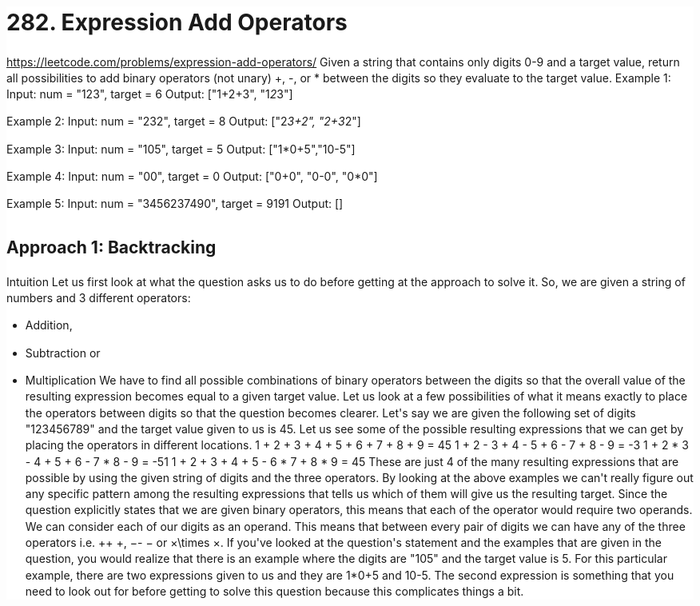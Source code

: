# 282. Expression Add Operators
https://leetcode.com/problems/expression-add-operators/
Given a string that contains only digits 0-9 and a target value, return all possibilities to add binary operators (not unary)
+, -, or * between the digits so they evaluate to the target value.
Example 1:
Input: num = "123", target = 6
Output: ["1+2+3", "1*2*3"] 

Example 2:
Input: num = "232", target = 8
Output: ["2*3+2", "2+3*2"]

Example 3:
Input: num = "105", target = 5
Output: ["1*0+5","10-5"]

Example 4:
Input: num = "00", target = 0
Output: ["0+0", "0-0", "0*0"]

Example 5:
Input: num = "3456237490", target = 9191
Output: []

## Approach 1: Backtracking
Intuition
Let us first look at what the question asks us to do before getting at the approach to solve it. So, we are given a string of numbers and 3 different operators:
+ Addition,
- Subtraction or
* Multiplication
We have to find all possible combinations of binary operators between the digits so that the overall value of the resulting expression becomes equal to a given target value. Let us look at a few possibilities of what it means exactly to place the operators between digits so that the question becomes clearer.
Let's say we are given the following set of digits "123456789" and the target value given to us is 45. Let us see some of the possible resulting expressions that we can get by placing the operators in different locations.
1 + 2 + 3 + 4 + 5 + 6 + 7 + 8 + 9 = 45
1 + 2 - 3 + 4 - 5 + 6 - 7 + 8 - 9 = -3
1 + 2 * 3 - 4 + 5 + 6 - 7 * 8 - 9 = -51
1 + 2 + 3 + 4 + 5 - 6 * 7 + 8 * 9 = 45
These are just 4 of the many resulting expressions that are possible by using the given string of digits and the three operators.
By looking at the above examples we can't really figure out any specific pattern among the resulting expressions that tells us which of them will give us the resulting target.
Since the question explicitly states that we are given binary operators, this means that each of the operator would require two operands.
We can consider each of our digits as an operand.
This means that between every pair of digits we can have any of the three operators i.e. 
++
+, 
−-
− or 
×\times
×.
If you've looked at the question's statement and the examples that are given in the question, you would realize that there is an example where the digits are "105" and the target value is 5. For this particular example, there are two expressions given to us and they are 1*0+5 and 10-5.
The second expression is something that you need to look out for before getting to solve this question because this complicates things a bit.